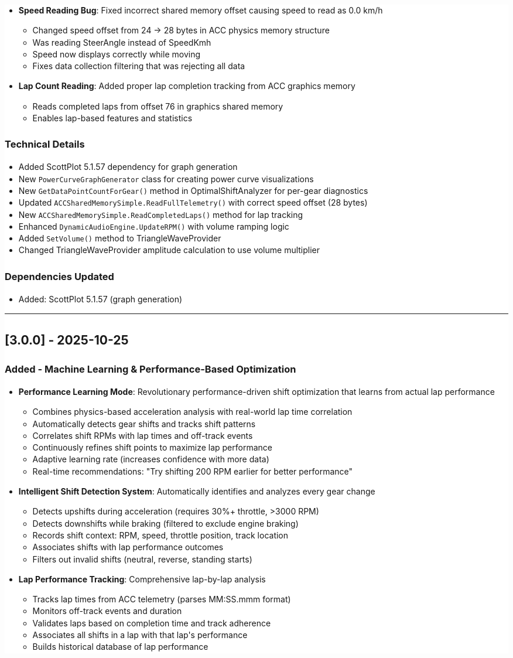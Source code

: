 - **Speed Reading Bug**: Fixed incorrect shared memory offset causing speed to read as 0.0 km/h
  - Changed speed offset from 24 → 28 bytes in ACC physics memory structure
  - Was reading SteerAngle instead of SpeedKmh
  - Speed now displays correctly while moving
  - Fixes data collection filtering that was rejecting all data

- **Lap Count Reading**: Added proper lap completion tracking from ACC graphics memory
  - Reads completed laps from offset 76 in graphics shared memory
  - Enables lap-based features and statistics

### Technical Details
- Added ScottPlot 5.1.57 dependency for graph generation
- New `PowerCurveGraphGenerator` class for creating power curve visualizations
- New `GetDataPointCountForGear()` method in OptimalShiftAnalyzer for per-gear diagnostics
- Updated `ACCSharedMemorySimple.ReadFullTelemetry()` with correct speed offset (28 bytes)
- New `ACCSharedMemorySimple.ReadCompletedLaps()` method for lap tracking
- Enhanced `DynamicAudioEngine.UpdateRPM()` with volume ramping logic
- Added `SetVolume()` method to TriangleWaveProvider
- Changed TriangleWaveProvider amplitude calculation to use volume multiplier

### Dependencies Updated
- Added: ScottPlot 5.1.57 (graph generation)

---

## [3.0.0] - 2025-10-25

### Added - Machine Learning & Performance-Based Optimization

- **Performance Learning Mode**: Revolutionary performance-driven shift optimization that learns from actual lap performance
  - Combines physics-based acceleration analysis with real-world lap time correlation
  - Automatically detects gear shifts and tracks shift patterns
  - Correlates shift RPMs with lap times and off-track events
  - Continuously refines shift points to maximize lap performance
  - Adaptive learning rate (increases confidence with more data)
  - Real-time recommendations: "Try shifting 200 RPM earlier for better performance"

- **Intelligent Shift Detection System**: Automatically identifies and analyzes every gear change
  - Detects upshifts during acceleration (requires 30%+ throttle, >3000 RPM)
  - Detects downshifts while braking (filtered to exclude engine braking)
  - Records shift context: RPM, speed, throttle position, track location
  - Associates shifts with lap performance outcomes
  - Filters out invalid shifts (neutral, reverse, standing starts)

- **Lap Performance Tracking**: Comprehensive lap-by-lap analysis
  - Tracks lap times from ACC telemetry (parses MM:SS.mmm format)
  - Monitors off-track events and duration
  - Validates laps based on completion time and track adherence
  - Associates all shifts in a lap with that lap's performance
  - Builds historical database of lap performance
